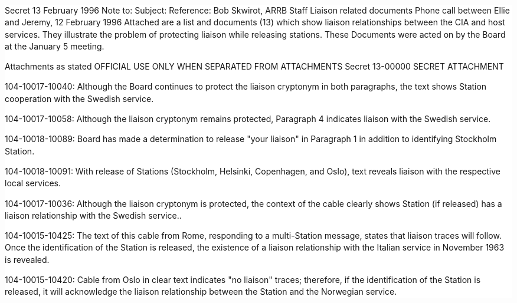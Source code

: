 Secret
13 February 1996
Note to:
Subject:
Reference:
Bob Skwirot,
ARRB Staff
Liaison related documents
Phone call between Ellie and Jeremy,
12 February 1996
Attached are a list and documents (13) which show
liaison relationships between the CIA and host services.
They illustrate the problem of protecting liaison while
releasing stations. These Documents were acted on by the
Board at the January 5 meeting.

Attachments as stated
OFFICIAL USE ONLY WHEN SEPARATED FROM ATTACHMENTS
Secret
13-00000
SECRET
ATTACHMENT

104-10017-10040: Although the Board continues to protect the
liaison cryptonym in both paragraphs, the text shows Station
cooperation with the Swedish service.

104-10017-10058: Although the liaison cryptonym remains
protected, Paragraph 4 indicates liaison with the Swedish
service.

104-10018-10089: Board has made a determination to release
"your liaison" in Paragraph 1 in addition to identifying
Stockholm Station.

104-10018-10091: With release of Stations (Stockholm,
Helsinki, Copenhagen, and Oslo), text reveals liaison with
the respective local services.

104-10017-10036: Although the liaison cryptonym is
protected, the context of the cable clearly shows Station
(if released) has a liaison relationship with the Swedish
service..

104-10015-10425: The text of this cable from Rome,
responding to a multi-Station message, states that liaison
traces will follow. Once the identification of the Station
is released, the existence of a liaison relationship with
the Italian service in November 1963 is revealed.

104-10015-10420: Cable from Oslo in clear text indicates "no
liaison" traces; therefore, if the identification of the
Station is released, it will acknowledge the liaison
relationship between the Station and the Norwegian service.
